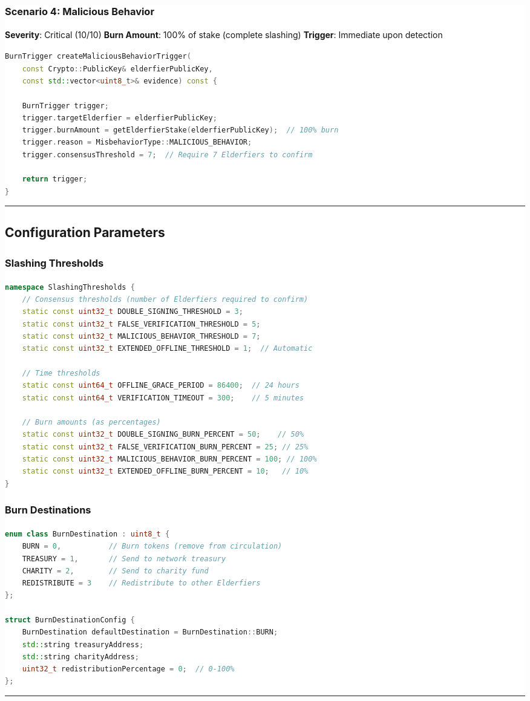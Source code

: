 ### Scenario 4: Malicious Behavior
**Severity**: Critical (10/10)
**Burn Amount**: 100% of stake (complete slashing)
**Trigger**: Immediate upon detection

```cpp
BurnTrigger createMaliciousBehaviorTrigger(
    const Crypto::PublicKey& elderfierPublicKey,
    const std::vector<uint8_t>& evidence) const {
    
    BurnTrigger trigger;
    trigger.targetElderfier = elderfierPublicKey;
    trigger.burnAmount = getElderfierStake(elderfierPublicKey);  // 100% burn
    trigger.reason = MisbehaviorType::MALICIOUS_BEHAVIOR;
    trigger.consensusThreshold = 7;  // Require 7 Elderfiers to confirm
    
    return trigger;
}
```

---

## Configuration Parameters

### Slashing Thresholds

```cpp
namespace SlashingThresholds {
    // Consensus thresholds (number of Elderfiers required to confirm)
    static const uint32_t DOUBLE_SIGNING_THRESHOLD = 3;
    static const uint32_t FALSE_VERIFICATION_THRESHOLD = 5;
    static const uint32_t MALICIOUS_BEHAVIOR_THRESHOLD = 7;
    static const uint32_t EXTENDED_OFFLINE_THRESHOLD = 1;  // Automatic
    
    // Time thresholds
    static const uint64_t OFFLINE_GRACE_PERIOD = 86400;  // 24 hours
    static const uint64_t VERIFICATION_TIMEOUT = 300;    // 5 minutes
    
    // Burn amounts (as percentages)
    static const uint32_t DOUBLE_SIGNING_BURN_PERCENT = 50;    // 50%
    static const uint32_t FALSE_VERIFICATION_BURN_PERCENT = 25; // 25%
    static const uint32_t MALICIOUS_BEHAVIOR_BURN_PERCENT = 100; // 100%
    static const uint32_t EXTENDED_OFFLINE_BURN_PERCENT = 10;   // 10%
}
```

### Burn Destinations

```cpp
enum class BurnDestination : uint8_t {
    BURN = 0,           // Burn tokens (remove from circulation)
    TREASURY = 1,       // Send to network treasury
    CHARITY = 2,        // Send to charity fund
    REDISTRIBUTE = 3    // Redistribute to other Elderfiers
};

struct BurnDestinationConfig {
    BurnDestination defaultDestination = BurnDestination::BURN;
    std::string treasuryAddress;
    std::string charityAddress;
    uint32_t redistributionPercentage = 0;  // 0-100%
};
```

---
